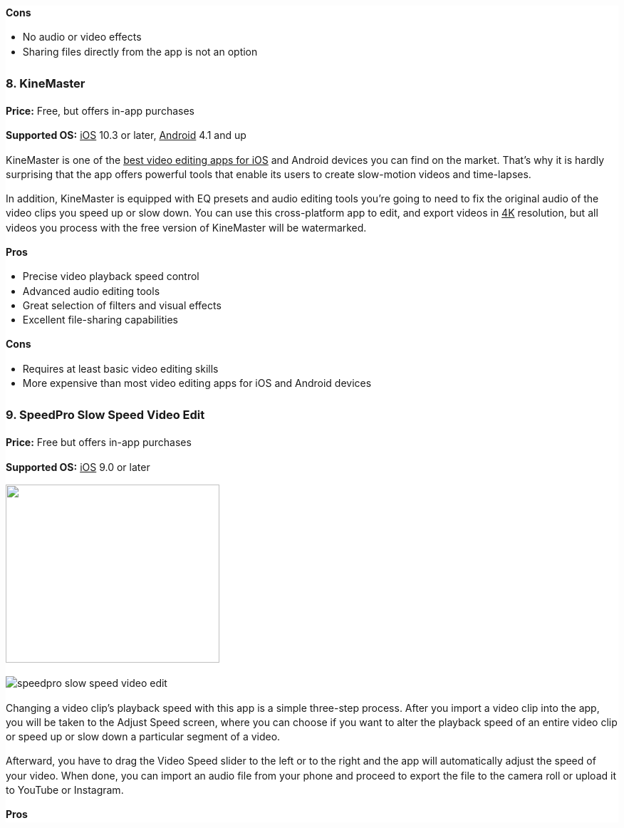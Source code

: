 **Cons**

* No audio or video effects
* Sharing files directly from the app is not an option

### 8\. KineMaster

**Price:** Free, but offers in-app purchases

**Supported OS:** [iOS](https://apps.apple.com/au/app/kinemaster-video-editor/id1223932558) 10.3 or later, [Android](https://play.google.com/store/apps/details?id=com.nexstreaming.app.kinemasterfree&hl=en) 4.1 and up

KineMaster is one of the [best video editing apps for iOS](https://tools.techidaily.com/wondershare/filmora/download/) and Android devices you can find on the market. That’s why it is hardly surprising that the app offers powerful tools that enable its users to create slow-motion videos and time-lapses.

In addition, KineMaster is equipped with EQ presets and audio editing tools you’re going to need to fix the original audio of the video clips you speed up or slow down. You can use this cross-platform app to edit, and export videos in [4K](https://tools.techidaily.com/wondershare/filmora/download/) resolution, but all videos you process with the free version of KineMaster will be watermarked.

**Pros**

* Precise video playback speed control
* Advanced audio editing tools
* Great selection of filters and visual effects
* Excellent file-sharing capabilities

**Cons**

* Requires at least basic video editing skills
* More expensive than most video editing apps for iOS and Android devices

### 9\. SpeedPro Slow Speed Video Edit

**Price:** Free but offers in-app purchases

**Supported OS:** [iOS](https://apps.apple.com/us/app/speedpro-slow-speed-video-edit/id939421784) 9.0 or later


<a href="https://printrendy.pxf.io/c/5597632/1453721/17020" target="_top" id="1453721"><img src="//a.impactradius-go.com/display-ad/17020-1453721" border="0" alt="" width="300" height="250"/></a><img height="0" width="0" src="https://imp.pxf.io/i/5597632/1453721/17020" style="position:absolute;visibility:hidden;" border="0" />

![speedpro slow speed video edit](https://images.wondershare.com/filmora/article-images/speedpro-slow-speed-video-edit.jpg)

Changing a video clip’s playback speed with this app is a simple three-step process. After you import a video clip into the app, you will be taken to the Adjust Speed screen, where you can choose if you want to alter the playback speed of an entire video clip or speed up or slow down a particular segment of a video.

Afterward, you have to drag the Video Speed slider to the left or to the right and the app will automatically adjust the speed of your video. When done, you can import an audio file from your phone and proceed to export the file to the camera roll or upload it to YouTube or Instagram.

**Pros**
